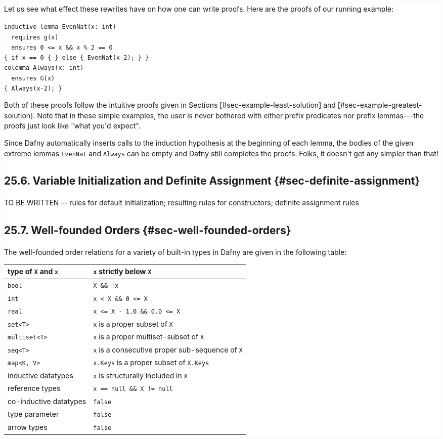 Let us see what effect these rewrites have on how one can write proofs.  Here are the proofs
of our running example:

```dafny
inductive lemma EvenNat(x: int)
  requires g(x)
  ensures 0 <= x && x % 2 == 0
{ if x == 0 { } else { EvenNat(x-2); } }
colemma Always(x: int)
  ensures G(x)
{ Always(x-2); }
```

Both of these proofs follow the intuitive proofs given in Sections
[#sec-example-least-solution] and [#sec-example-greatest-solution].  Note that in these
simple examples, the user is never bothered with either prefix predicates nor
prefix lemmas---the proofs just look like "what you'd expect".

Since Dafny automatically inserts calls to the induction hypothesis at the beginning of
each lemma, the bodies of the given extreme lemmas `EvenNat` and
`Always` can be empty and Dafny still completes the proofs.
Folks, it doesn't get any simpler than that!

## 25.6. Variable Initialization and Definite Assignment {#sec-definite-assignment}

TO BE WRITTEN -- rules for default initialization; resulting rules for constructors; definite assignment rules

## 25.7. Well-founded Orders {#sec-well-founded-orders}

The well-founded order relations for a variety of built-in types in Dafny
are given in the following table:

| type of `X` and `x`    | `x` strictly below `X`   |
|:-----------------------|:---------------------------------------------------------------|
| `bool`                 | `X && !x`                                                      |
| `int`                  | `x < X && 0 <= X`                                              |
| `real`                 | `x <= X - 1.0 && 0.0 <= X`                                     |
| `set<T>`               | `x` is a proper subset of `X`                                  |
| `multiset<T>`               | `x` is a proper multiset-subset of `X`                                  |
| `seq<T>`               | `x` is a consecutive proper sub-sequence of `X`                |
| `map<K, V>`               | `x.Keys` is a proper subset of `X.Keys`                |
| inductive datatypes    | `x` is structurally included in `X`                            |
| reference types | `x == null && X != null` |
| co-inductive datatypes | `false` |
| type parameter | `false` |
| arrow types | `false` |


[^fn-on-da-web]: Dafny is open source at [dafny.codeplex.com](http://dafny.codeplex.com) and can also be used online at [rise4fun.com/dafny](http://rise4fun.com/dafny).